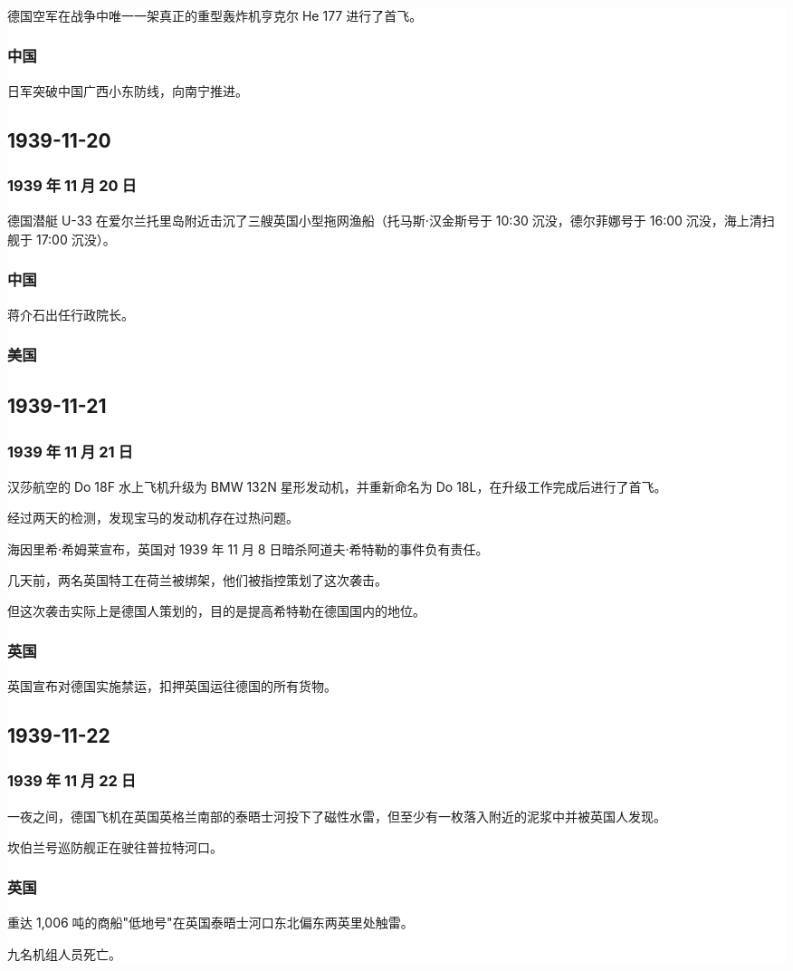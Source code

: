 德国空军在战争中唯一一架真正的重型轰炸机亨克尔 He 177 进行了首飞。

### 中国

日军突破中国广西小东防线，向南宁推进。

## 1939-11-20

### 1939 年 11 月 20 日

德国潜艇 U-33
在爱尔兰托里岛附近击沉了三艘英国小型拖网渔船（托马斯·汉金斯号于 10:30
沉没，德尔菲娜号于 16:00 沉没，海上清扫舰于 17:00 沉没）。

### 中国

蒋介石出任行政院长。

### 美国

## 1939-11-21

### 1939 年 11 月 21 日

汉莎航空的 Do 18F 水上飞机升级为 BMW 132N 星形发动机，并重新命名为 Do
18L，在升级工作完成后进行了首飞。

经过两天的检测，发现宝马的发动机存在过热问题。

海因里希·希姆莱宣布，英国对 1939 年 11 月 8
日暗杀阿道夫·希特勒的事件负有责任。

几天前，两名英国特工在荷兰被绑架，他们被指控策划了这次袭击。

但这次袭击实际上是德国人策划的，目的是提高希特勒在德国国内的地位。

### 英国

英国宣布对德国实施禁运，扣押英国运往德国的所有货物。

## 1939-11-22

### 1939 年 11 月 22 日

一夜之间，德国飞机在英国英格兰南部的泰晤士河投下了磁性水雷，但至少有一枚落入附近的泥浆中并被英国人发现。

坎伯兰号巡防舰正在驶往普拉特河口。

### 英国

重达 1,006 吨的商船"低地号"在英国泰晤士河口东北偏东两英里处触雷。

九名机组人员死亡。
